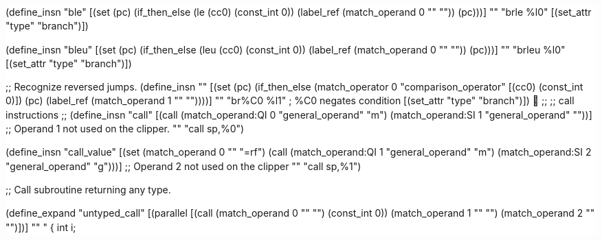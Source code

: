 (define_insn "ble"
  [(set (pc)
	(if_then_else (le (cc0)
			  (const_int 0))
		      (label_ref (match_operand 0 "" ""))
		      (pc)))]
 ""
 "brle   %l0"
 [(set_attr "type" "branch")])

(define_insn "bleu"
  [(set (pc)
	(if_then_else (leu (cc0)
			   (const_int 0))
		      (label_ref (match_operand 0 "" ""))
		      (pc)))]
 ""
 "brleu  %l0"
 [(set_attr "type" "branch")])

;; Recognize reversed jumps.
(define_insn ""
  [(set (pc)
	(if_then_else (match_operator 0 "comparison_operator"
				      [(cc0)
				       (const_int 0)])
		      (pc)
		      (label_ref (match_operand 1 "" ""))))]
 ""
 "br%C0    %l1" ; %C0 negates condition
 [(set_attr "type" "branch")])

;;
;; call instructions
;;
(define_insn "call"
  [(call (match_operand:QI 0 "general_operand" "m")
	 (match_operand:SI 1 "general_operand" ""))]
  ;; Operand 1 not used on the clipper.
  ""
  "call   sp,%0")

(define_insn "call_value"
  [(set (match_operand 0 "" "=rf")
	(call (match_operand:QI 1 "general_operand" "m")
	      (match_operand:SI 2 "general_operand" "g")))]
  ;; Operand 2 not used on the clipper
  ""
  "call   sp,%1")

;; Call subroutine returning any type.

(define_expand "untyped_call"
  [(parallel [(call (match_operand 0 "" "")
		    (const_int 0))
	      (match_operand 1 "" "")
	      (match_operand 2 "" "")])]
  ""
  "
{
  int i;

